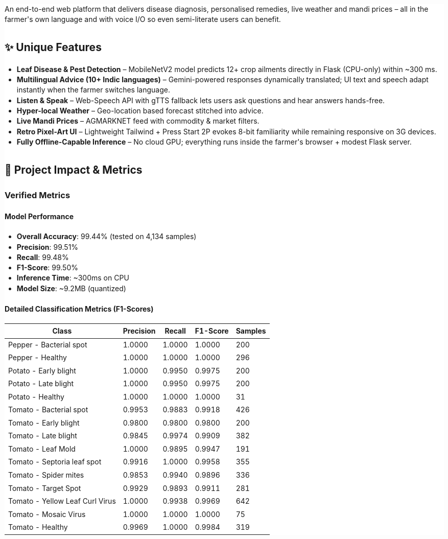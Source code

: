 An end-to-end web platform that delivers disease diagnosis, personalised remedies, live weather and mandi prices – all in the farmer's own language and with voice I/O so even semi-literate users can benefit.

## ✨ Unique Features

- **Leaf Disease & Pest Detection** – MobileNetV2 model predicts 12+ crop ailments directly in Flask (CPU-only) within ~300 ms.
- **Multilingual Advice (10+ Indic languages)** – Gemini-powered responses dynamically translated; UI text and speech adapt instantly when the farmer switches language.
- **Listen & Speak** – Web-Speech API with gTTS fallback lets users ask questions and hear answers hands-free.
- **Hyper-local Weather** – Geo-location based forecast stitched into advice.
- **Live Mandi Prices** – AGMARKNET feed with commodity & market filters.
- **Retro Pixel-Art UI** – Lightweight Tailwind + Press Start 2P evokes 8-bit familiarity while remaining responsive on 3G devices.
- **Fully Offline-Capable Inference** – No cloud GPU; everything runs inside the farmer's browser + modest Flask server.

## 🚀 Project Impact & Metrics

### Verified Metrics

#### Model Performance
- **Overall Accuracy**: 99.44% (tested on 4,134 samples)
- **Precision**: 99.51%
- **Recall**: 99.48%
- **F1-Score**: 99.50%
- **Inference Time**: ~300ms on CPU
- **Model Size**: ~9.2MB (quantized)

#### Detailed Classification Metrics (F1-Scores)
| Class | Precision | Recall | F1-Score | Samples |
|-------|-----------|--------|----------|---------|
| Pepper - Bacterial spot | 1.0000 | 1.0000 | 1.0000 | 200 |
| Pepper - Healthy | 1.0000 | 1.0000 | 1.0000 | 296 |
| Potato - Early blight | 1.0000 | 0.9950 | 0.9975 | 200 |
| Potato - Late blight | 1.0000 | 0.9950 | 0.9975 | 200 |
| Potato - Healthy | 1.0000 | 1.0000 | 1.0000 | 31 |
| Tomato - Bacterial spot | 0.9953 | 0.9883 | 0.9918 | 426 |
| Tomato - Early blight | 0.9800 | 0.9800 | 0.9800 | 200 |
| Tomato - Late blight | 0.9845 | 0.9974 | 0.9909 | 382 |
| Tomato - Leaf Mold | 1.0000 | 0.9895 | 0.9947 | 191 |
| Tomato - Septoria leaf spot | 0.9916 | 1.0000 | 0.9958 | 355 |
| Tomato - Spider mites | 0.9853 | 0.9940 | 0.9896 | 336 |
| Tomato - Target Spot | 0.9929 | 0.9893 | 0.9911 | 281 |
| Tomato - Yellow Leaf Curl Virus | 1.0000 | 0.9938 | 0.9969 | 642 |
| Tomato - Mosaic Virus | 1.0000 | 1.0000 | 1.0000 | 75 |
| Tomato - Healthy | 0.9969 | 1.0000 | 0.9984 | 319 |
